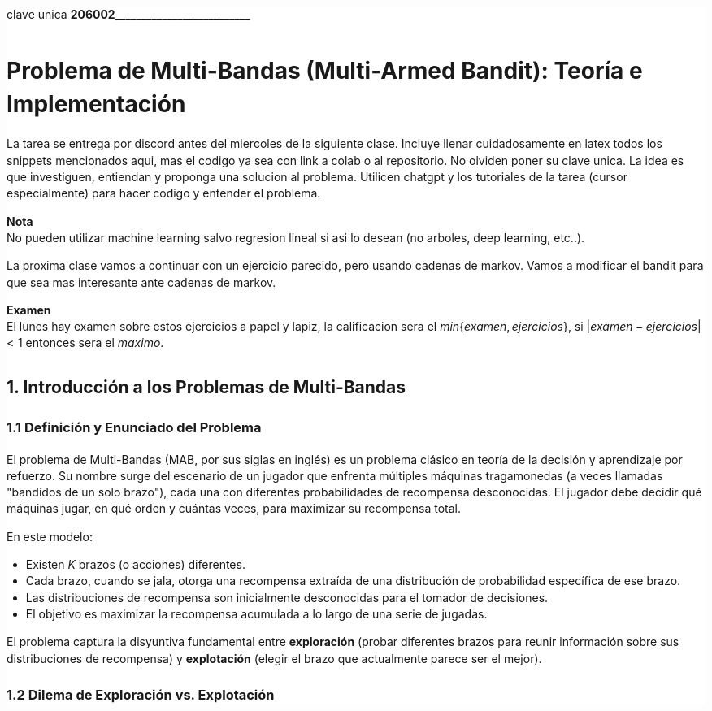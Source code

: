<head>
  <meta charset="utf-8">
  <link rel="stylesheet" href="https://cdn.jsdelivr.net/npm/katex@0.16.0/dist/katex.min.css">
  <script defer src="https://cdn.jsdelivr.net/npm/katex@0.16.0/dist/katex.min.js"></script>
  <script defer src="https://cdn.jsdelivr.net/npm/katex@0.16.0/dist/contrib/auto-render.min.js" onload="renderMathInElement(document.body);"></script>
</head>
  
  
clave unica __206002____________________________  

# Problema de Multi-Bandas (Multi-Armed Bandit): Teoría e Implementación

La tarea se entrega por discord antes del miercoles de la siguiente clase. Incluye llenar cuidadosamente en latex todos los snippets mencionados aqui, mas el codigo ya sea con link a colab o al repositorio. No olviden poner su clave unica. La idea es que investiguen, entiendan y proponga una solucion al problema. Utilicen chatgpt y los tutoriales de la tarea (cursor especialmente) para hacer codigo y entender el problema.  

**Nota**  
No pueden utilizar machine learning salvo regresion lineal si asi lo desean (no arboles, deep learning, etc..). 

La proxima clase vamos a continuar con un ejercicio parecido, pero usando cadenas de markov. Vamos a modificar el bandit para que sea mas interesante ante cadenas de markov.  

**Examen**  
El lunes hay examen sobre estos ejercicios a papel y lapiz, la calificacion sera el $min\{examen, ejercicios\}$, si $|examen - ejercicios|<1$ entonces sera el $maximo$. 


## 1. Introducción a los Problemas de Multi-Bandas

### 1.1 Definición y Enunciado del Problema

El problema de Multi-Bandas (MAB, por sus siglas en inglés) es un problema clásico en teoría de la decisión y aprendizaje por refuerzo. Su nombre surge del escenario de un jugador que enfrenta múltiples máquinas tragamonedas (a veces llamadas "bandidos de un solo brazo"), cada una con diferentes probabilidades de recompensa desconocidas. El jugador debe decidir qué máquinas jugar, en qué orden y cuántas veces, para maximizar su recompensa total.

En este modelo:
- Existen $K$ brazos (o acciones) diferentes.
- Cada brazo, cuando se jala, otorga una recompensa extraída de una distribución de probabilidad específica de ese brazo.
- Las distribuciones de recompensa son inicialmente desconocidas para el tomador de decisiones.
- El objetivo es maximizar la recompensa acumulada a lo largo de una serie de jugadas.

El problema captura la disyuntiva fundamental entre **exploración** (probar diferentes brazos para reunir información sobre sus distribuciones de recompensa) y **explotación** (elegir el brazo que actualmente parece ser el mejor).

### 1.2 Dilema de Exploración vs. Explotación
